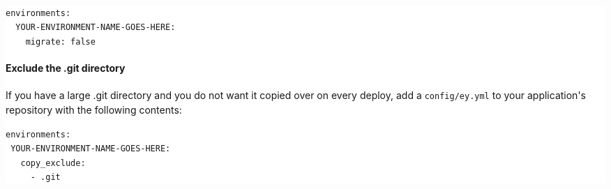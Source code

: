     environments:
      YOUR-ENVIRONMENT-NAME-GOES-HERE:
        migrate: false

#### Exclude the .git directory

If you have a large .git directory and you do not want it copied over on every deploy, add a `config/ey.yml` to your application's repository with the following contents:

    environments:
     YOUR-ENVIRONMENT-NAME-GOES-HERE:
       copy_exclude:
         - .git

